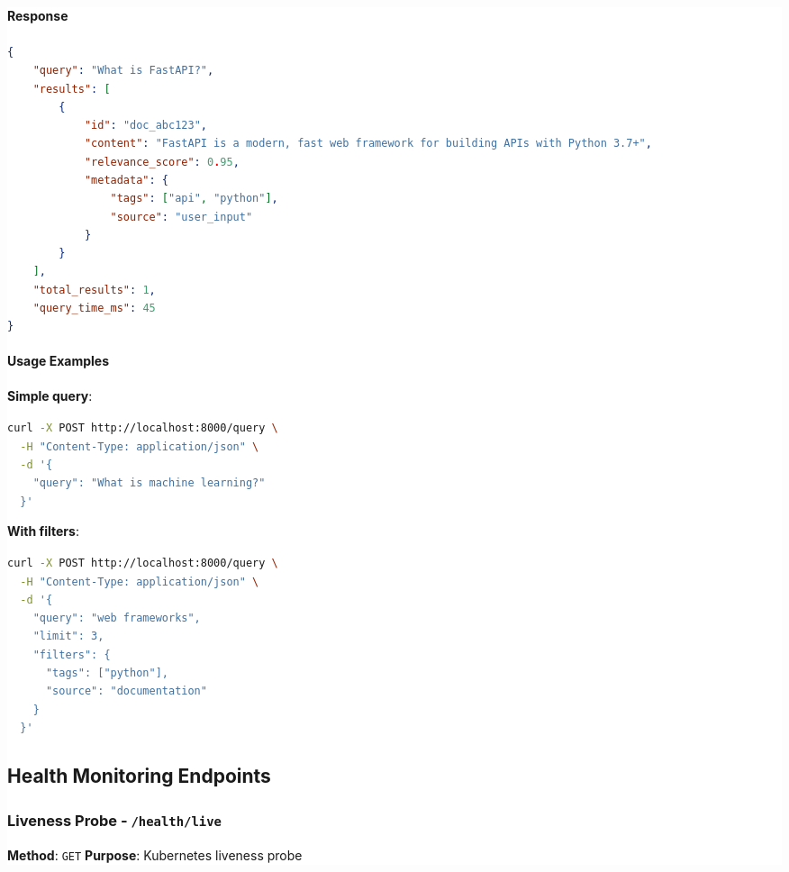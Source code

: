#### Response

```json
{
	"query": "What is FastAPI?",
	"results": [
		{
			"id": "doc_abc123",
			"content": "FastAPI is a modern, fast web framework for building APIs with Python 3.7+",
			"relevance_score": 0.95,
			"metadata": {
				"tags": ["api", "python"],
				"source": "user_input"
			}
		}
	],
	"total_results": 1,
	"query_time_ms": 45
}
```

#### Usage Examples

**Simple query**:

```bash
curl -X POST http://localhost:8000/query \
  -H "Content-Type: application/json" \
  -d '{
    "query": "What is machine learning?"
  }'
```

**With filters**:

```bash
curl -X POST http://localhost:8000/query \
  -H "Content-Type: application/json" \
  -d '{
    "query": "web frameworks",
    "limit": 3,
    "filters": {
      "tags": ["python"],
      "source": "documentation"
    }
  }'
```

## Health Monitoring Endpoints

### Liveness Probe - `/health/live`

**Method**: `GET`
**Purpose**: Kubernetes liveness probe
